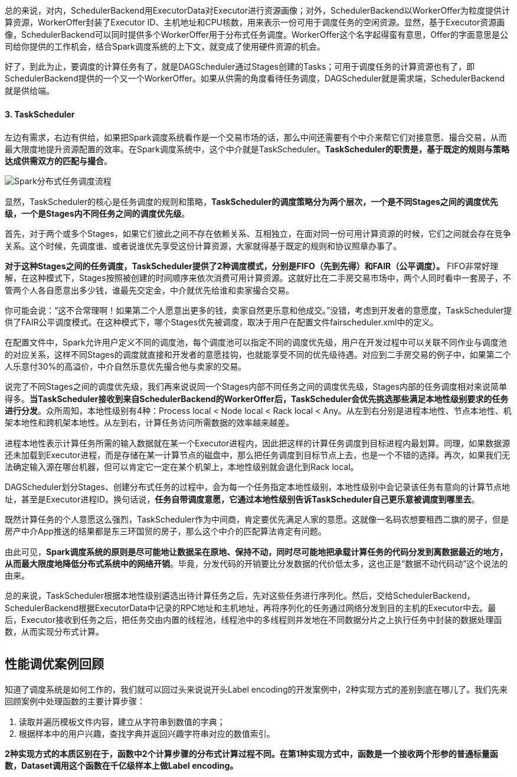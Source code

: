 总的来说，对内，SchedulerBackend用ExecutorData对Executor进行资源画像；对外，SchedulerBackend以WorkerOffer为粒度提供计算资源，WorkerOffer封装了Executor ID、主机地址和CPU核数，用来表示一份可用于调度任务的空闲资源。显然，基于Executor资源画像，SchedulerBackend可以同时提供多个WorkerOffer用于分布式任务调度。WorkerOffer这个名字起得蛮有意思，Offer的字面意思是公司给你提供的工作机会，结合Spark调度系统的上下文，就变成了使用硬件资源的机会。

好了，到此为止，要调度的计算任务有了，就是DAGScheduler通过Stages创建的Tasks；可用于调度任务的计算资源也有了，即SchedulerBackend提供的一个又一个WorkerOffer。如果从供需的角度看待任务调度，DAGScheduler就是需求端，SchedulerBackend就是供给端。

#### 3\. TaskScheduler

左边有需求，右边有供给，如果把Spark调度系统看作是一个交易市场的话，那么中间还需要有个中介来帮它们对接意愿、撮合交易，从而最大限度地提升资源配置的效率。在Spark调度系统中，这个中介就是TaskScheduler。**TaskScheduler的职责是，基于既定的规则与策略达成供需双方的匹配与撮合**。

![](https://static001.geekbang.org/resource/image/82/yy/82e86e1b3af101100015bcfd81f0f7yy.jpg "Spark分布式任务调度流程")

显然，TaskScheduler的核心是任务调度的规则和策略，**TaskScheduler的调度策略分为两个层次，一个是不同Stages之间的调度优先级，一个是Stages内不同任务之间的调度优先级**。

首先，对于两个或多个Stages，如果它们彼此之间不存在依赖关系、互相独立，在面对同一份可用计算资源的时候，它们之间就会存在竞争关系。这个时候，先调度谁、或者说谁优先享受这份计算资源，大家就得基于既定的规则和协议照章办事了。

**对于这种Stages之间的任务调度，TaskScheduler提供了2种调度模式，分别是FIFO（先到先得）和FAIR（公平调度）。** FIFO非常好理解，在这种模式下，Stages按照被创建的时间顺序来依次消费可用计算资源。这就好比在二手房交易市场中，两个人同时看中一套房子，不管两个人各自愿意出多少钱，谁最先交定金，中介就优先给谁和卖家撮合交易。

你可能会说：“这不合常理啊！如果第二个人愿意出更多的钱，卖家自然更乐意和他成交。”没错，考虑到开发者的意愿度，TaskScheduler提供了FAIR公平调度模式。在这种模式下，哪个Stages优先被调度，取决于用户在配置文件fairscheduler.xml中的定义。

在配置文件中，Spark允许用户定义不同的调度池，每个调度池可以指定不同的调度优先级，用户在开发过程中可以关联不同作业与调度池的对应关系，这样不同Stages的调度就直接和开发者的意愿挂钩，也就能享受不同的优先级待遇。对应到二手房交易的例子中，如果第二个人乐意付30%的高溢价，中介自然乐意优先撮合他与卖家的交易。

说完了不同Stages之间的调度优先级，我们再来说说同一个Stages内部不同任务之间的调度优先级，Stages内部的任务调度相对来说简单得多。**当TaskScheduler接收到来自SchedulerBackend的WorkerOffer后，TaskScheduler会优先挑选那些满足本地性级别要求的任务进行分发**。众所周知，本地性级别有4种：Process local < Node local < Rack local < Any。从左到右分别是进程本地性、节点本地性、机架本地性和跨机架本地性。从左到右，计算任务访问所需数据的效率越来越差。

进程本地性表示计算任务所需的输入数据就在某一个Executor进程内，因此把这样的计算任务调度到目标进程内最划算。同理，如果数据源还未加载到Executor进程，而是存储在某一计算节点的磁盘中，那么把任务调度到目标节点上去，也是一个不错的选择。再次，如果我们无法确定输入源在哪台机器，但可以肯定它一定在某个机架上，本地性级别就会退化到Rack local。

DAGScheduler划分Stages、创建分布式任务的过程中，会为每一个任务指定本地性级别，本地性级别中会记录该任务有意向的计算节点地址，甚至是Executor进程ID。换句话说，**任务自带调度意愿，它通过本地性级别告诉TaskScheduler自己更乐意被调度到哪里去**。

既然计算任务的个人意愿这么强烈，TaskScheduler作为中间商，肯定要优先满足人家的意愿。这就像一名码农想要租西二旗的房子，但是房产中介App推送的结果都是东三环国贸的房子，那么这个中介的匹配算法肯定有问题。

由此可见，**Spark调度系统的原则是尽可能地让数据呆在原地、保持不动，同时尽可能地把承载计算任务的代码分发到离数据最近的地方，从而最大限度地降低分布式系统中的网络开销**。毕竟，分发代码的开销要比分发数据的代价低太多，这也正是“数据不动代码动”这个说法的由来。

总的来说，TaskScheduler根据本地性级别遴选出待计算任务之后，先对这些任务进行序列化。然后，交给SchedulerBackend，SchedulerBackend根据ExecutorData中记录的RPC地址和主机地址，再将序列化的任务通过网络分发到目的主机的Executor中去。最后，Executor接收到任务之后，把任务交由内置的线程池，线程池中的多线程则并发地在不同数据分片之上执行任务中封装的数据处理函数，从而实现分布式计算。

## 性能调优案例回顾

知道了调度系统是如何工作的，我们就可以回过头来说说开头Label encoding的开发案例中，2种实现方式的差别到底在哪儿了。我们先来回顾案例中处理函数的主要计算步骤：

1.  读取并遍历模板文件内容，建立从字符串到数值的字典；
2.  根据样本中的用户兴趣，查找字典并返回兴趣字符串对应的数值索引。

**2种实现方式的本质区别在于，函数中2个计算步骤的分布式计算过程不同。在第1种实现方式中，函数是一个接收两个形参的普通标量函数，Dataset调用这个函数在千亿级样本上做Label encoding。**
